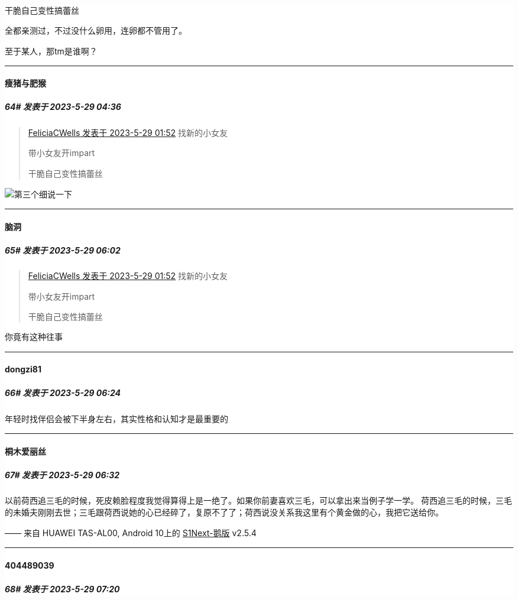 干脆自己变性搞蕾丝

全都亲测过，不过没什么卵用，连卵都不管用了。

至于某人，那tm是谁啊？


*****

####  瘦猪与肥猴  
##### 64#       发表于 2023-5-29 04:36

<blockquote><a href="httphttps://bbs.saraba1st.com/2b/forum.php?mod=redirect&amp;goto=findpost&amp;pid=61032093&amp;ptid=2137305" target="_blank">FeliciaCWells 发表于 2023-5-29 01:52</a>
找新的小女友

带小女友开impart

干脆自己变性搞蕾丝</blockquote>
<img src="https://static.saraba1st.com/image/smiley/face2017/037.png" referrerpolicy="no-referrer">第三个细说一下


*****

####  脑洞  
##### 65#       发表于 2023-5-29 06:02

<blockquote><a href="httphttps://bbs.saraba1st.com/2b/forum.php?mod=redirect&amp;goto=findpost&amp;pid=61032093&amp;ptid=2137305" target="_blank">FeliciaCWells 发表于 2023-5-29 01:52</a>
找新的小女友

带小女友开impart

干脆自己变性搞蕾丝</blockquote>
你竟有这种往事


*****

####  dongzi81  
##### 66#       发表于 2023-5-29 06:24

年轻时找伴侣会被下半身左右，其实性格和认知才是最重要的

*****

####  桐木爱丽丝  
##### 67#       发表于 2023-5-29 06:32

以前荷西追三毛的时候，死皮赖脸程度我觉得算得上是一绝了。如果你前妻喜欢三毛，可以拿出来当例子学一学。
荷西追三毛的时候，三毛的未婚夫刚刚去世；三毛跟荷西说她的心已经碎了，复原不了了；荷西说没关系我这里有个黄金做的心，我把它送给你。

—— 来自 HUAWEI TAS-AL00, Android 10上的 [S1Next-鹅版](https://github.com/ykrank/S1-Next/releases) v2.5.4


*****

####  404489039  
##### 68#       发表于 2023-5-29 07:20
